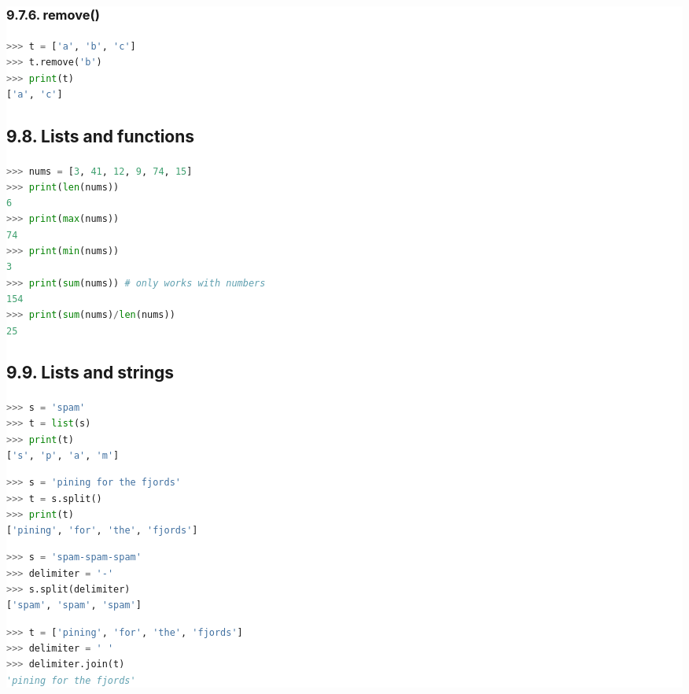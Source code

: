 ### 9.7.6. remove()

```python
>>> t = ['a', 'b', 'c']
>>> t.remove('b')
>>> print(t)
['a', 'c']
```

## 9.8. Lists and functions

```python
>>> nums = [3, 41, 12, 9, 74, 15]
>>> print(len(nums))
6
>>> print(max(nums))
74
>>> print(min(nums))
3
>>> print(sum(nums)) # only works with numbers
154
>>> print(sum(nums)/len(nums))
25
```

## 9.9. Lists and strings

```python
>>> s = 'spam'
>>> t = list(s)
>>> print(t)
['s', 'p', 'a', 'm']
```

```python
>>> s = 'pining for the fjords'
>>> t = s.split()
>>> print(t)
['pining', 'for', 'the', 'fjords']
```

```python
>>> s = 'spam-spam-spam'
>>> delimiter = '-'
>>> s.split(delimiter)
['spam', 'spam', 'spam']
```

```python
>>> t = ['pining', 'for', 'the', 'fjords']
>>> delimiter = ' '
>>> delimiter.join(t)
'pining for the fjords'
```
